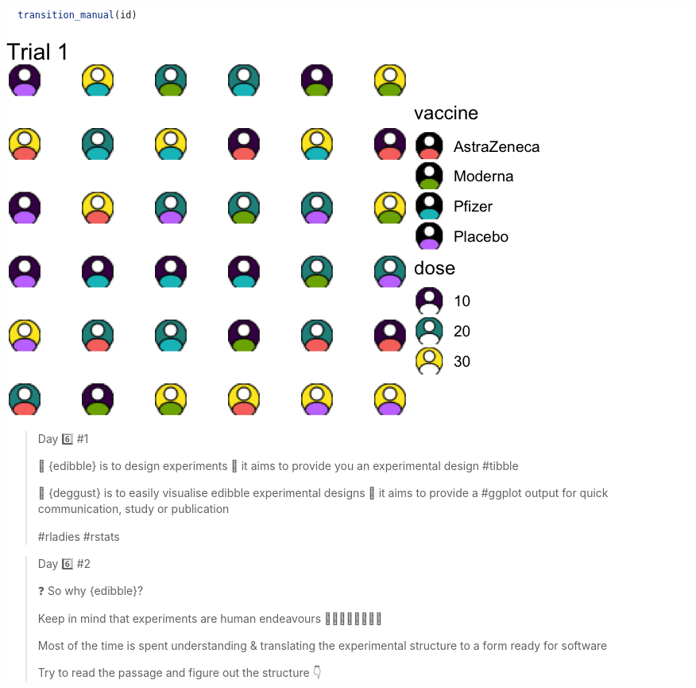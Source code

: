 ``` r
  transition_manual(id)
```

![](figures/day6/animate-exp-design-1.gif)

<blockquote>

Day 6️⃣ \#1

🥐 {edibble} is to design experiments 🎯 it aims to provide you an
experimental design \#tibble

🍱 {deggust} is to easily visualise edibble experimental designs 🎯 it
aims to provide a \#ggplot output for quick communication, study or
publication

\#rladies \#rstats

</blockquote>
<blockquote>

Day 6️⃣ \#2

❓ So why {edibble}?

Keep in mind that experiments are human endeavours 👩‍🔬👩🏽‍💻👩🏻‍🌾

Most of the time is spent understanding & translating the experimental
structure to a form ready for software

Try to read the passage and figure out the structure 👇
